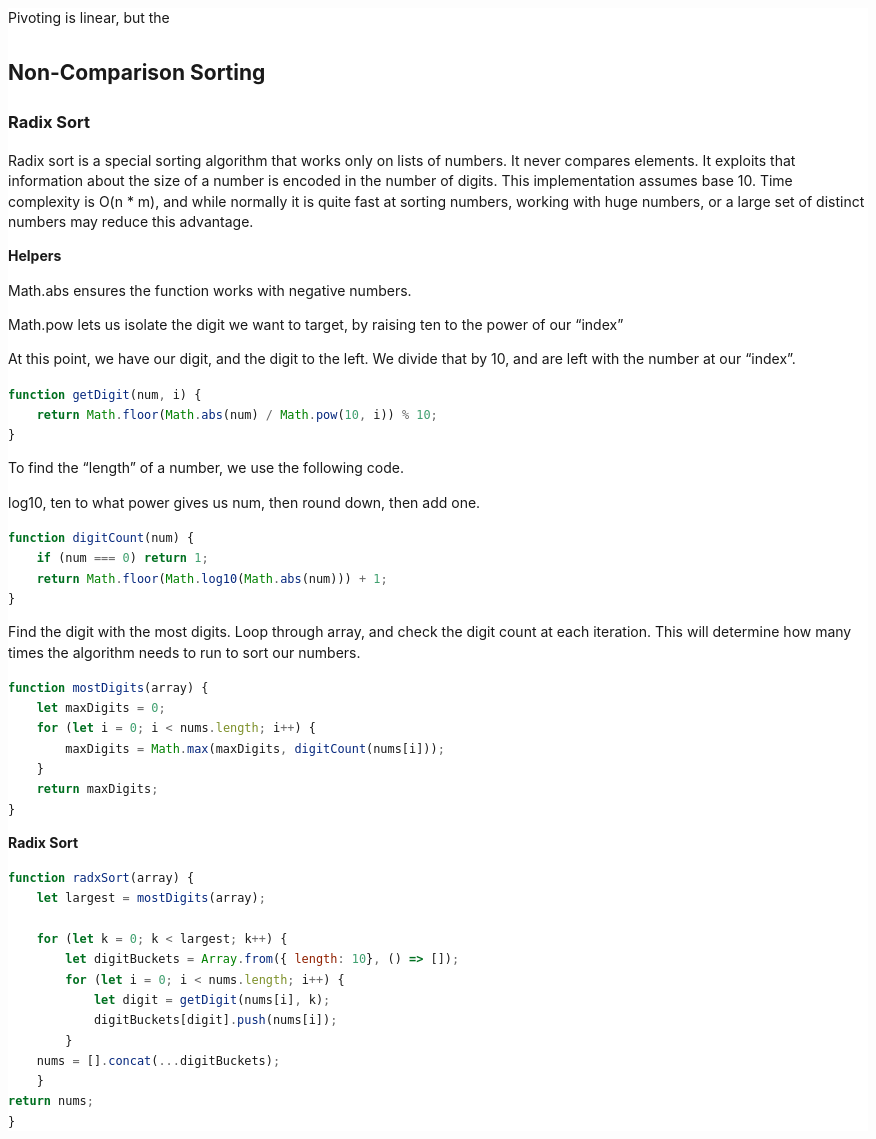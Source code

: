 Pivoting is linear,  but the

## Non-Comparison Sorting

### Radix Sort

Radix sort is a special sorting algorithm that works only on lists of numbers. It never compares elements. It exploits that information about the size of a number is encoded in the number of digits. This implementation assumes base 10. Time complexity is O(n * m), and while normally it is quite fast at sorting numbers, working with huge numbers, or a large set of distinct numbers may reduce this advantage.

**Helpers**

Math.abs ensures the function works with negative numbers.

Math.pow lets us isolate the digit we want to target, by raising ten to the power of our “index”

At this point, we have our digit, and the digit to the left. We divide that by 10, and are left with the number at our “index”.

```jsx
function getDigit(num, i) {
	return Math.floor(Math.abs(num) / Math.pow(10, i)) % 10;
}
```

To find the “length” of a number, we use the following code.

log10, ten to what power gives us num, then round down, then add one.

```jsx
function digitCount(num) {
	if (num === 0) return 1;
	return Math.floor(Math.log10(Math.abs(num))) + 1;
}
```

Find the digit with the most digits. Loop through array, and check the digit count at each iteration. This will determine how many times the algorithm needs to run to sort our numbers.

```jsx
function mostDigits(array) {
	let maxDigits = 0;
	for (let i = 0; i < nums.length; i++) {
		maxDigits = Math.max(maxDigits, digitCount(nums[i]));
	}
	return maxDigits;
}
```

**Radix Sort**

```jsx
function radxSort(array) {
	let largest = mostDigits(array);

	for (let k = 0; k < largest; k++) {
		let digitBuckets = Array.from({ length: 10}, () => []);
		for (let i = 0; i < nums.length; i++) {
			let digit = getDigit(nums[i], k);
			digitBuckets[digit].push(nums[i]);
		}
	nums = [].concat(...digitBuckets);
	}
return nums;
}
```

